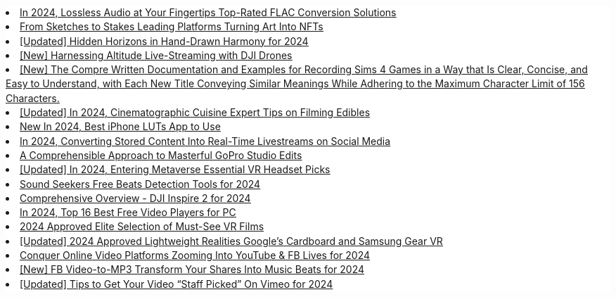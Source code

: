 <li><a href="https://video-ai-editor.techidaily.com/in-2024-lossless-audio-at-your-fingertips-top-rated-flac-conversion-solutions/"><u>In 2024, Lossless Audio at Your Fingertips Top-Rated FLAC Conversion Solutions</u></a></li>
<li><a href="https://extra-resources.techidaily.com/from-sketches-to-stakes-leading-platforms-turning-art-into-nfts/"><u>From Sketches to Stakes  Leading Platforms Turning Art Into NFTs</u></a></li>
<li><a href="https://fox-access.techidaily.com/updated-hidden-horizons-in-hand-drawn-harmony-for-2024/"><u>[Updated] Hidden Horizons in Hand-Drawn Harmony for 2024</u></a></li>
<li><a href="https://facebook-videos.techidaily.com/new-harnessing-altitude-live-streaming-with-dji-drones/"><u>[New] Harnessing Altitude  Live-Streaming with DJI Drones</u></a></li>
<li><a href="https://video-capture.techidaily.com/1715860712808-new-the-compre-written-documentation-and-examples-for-recording-sims-4-games-in-a-way-that-is-clear-concise-and-easy-to-understand-with-each-new-title-conve/"><u>[New] The Compre Written Documentation and Examples for Recording Sims 4 Games in a Way that Is Clear, Concise, and Easy to Understand, with Each New Title Conveying Similar Meanings While Adhering to the Maximum Character Limit of 156 Characters.</u></a></li>
<li><a href="https://fox-access.techidaily.com/updated-in-2024-cinematographic-cuisine-expert-tips-on-filming-edibles/"><u>[Updated] In 2024, Cinematographic Cuisine  Expert Tips on Filming Edibles</u></a></li>
<li><a href="https://ai-video-editing.techidaily.com/new-in-2024-best-iphone-luts-app-to-use/"><u>New In 2024, Best iPhone LUTs App to Use</u></a></li>
<li><a href="https://facebook-video-recording.techidaily.com/in-2024-converting-stored-content-into-real-time-livestreams-on-social-media/"><u>In 2024, Converting Stored Content Into Real-Time Livestreams on Social Media</u></a></li>
<li><a href="https://fox-access.techidaily.com/a-comprehensible-approach-to-masterful-gopro-studio-edits/"><u>A Comprehensible Approach to Masterful GoPro Studio Edits</u></a></li>
<li><a href="https://fox-access.techidaily.com/updated-in-2024-entering-metaverse-essential-vr-headset-picks/"><u>[Updated] In 2024, Entering Metaverse  Essential VR Headset Picks</u></a></li>
<li><a href="https://extra-approaches.techidaily.com/sound-seekers-free-beats-detection-tools-for-2024/"><u>Sound Seekers  Free Beats Detection Tools for 2024</u></a></li>
<li><a href="https://fox-access.techidaily.com/comprehensive-overview-dji-inspire-2-for-2024/"><u>Comprehensive Overview - DJI Inspire 2 for 2024</u></a></li>
<li><a href="https://fox-access.techidaily.com/in-2024-top-16-best-free-video-players-for-pc/"><u>In 2024, Top 16 Best Free Video Players for PC</u></a></li>
<li><a href="https://fox-access.techidaily.com/2024-approved-elite-selection-of-must-see-vr-films/"><u>2024 Approved  Elite Selection of Must-See VR Films</u></a></li>
<li><a href="https://fox-access.techidaily.com/updated-2024-approved-lightweight-realities-googles-cardboard-and-samsung-gear-vr/"><u>[Updated] 2024 Approved  Lightweight Realities  Google’s Cardboard and Samsung Gear VR</u></a></li>
<li><a href="https://article-posts.techidaily.com/conquer-online-video-platforms-zooming-into-youtube-and-fb-lives-for-2024/"><u>Conquer Online Video Platforms  Zooming Into YouTube & FB Lives for 2024</u></a></li>
<li><a href="https://facebook-video-recording.techidaily.com/new-fb-video-to-mp3-transform-your-shares-into-music-beats-for-2024/"><u>[New] FB Video-to-MP3  Transform Your Shares Into Music Beats for 2024</u></a></li>
<li><a href="https://vimeo-videos.techidaily.com/updated-tips-to-get-your-video-staff-picked-on-vimeo-for-2024/"><u>[Updated] Tips to Get Your Video “Staff Picked” On Vimeo for 2024</u></a></li>
</ul></div>

